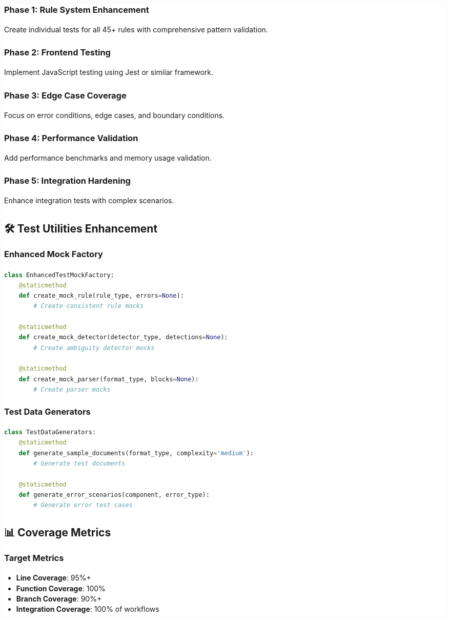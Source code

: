 ### Phase 1: Rule System Enhancement
Create individual tests for all 45+ rules with comprehensive pattern validation.

### Phase 2: Frontend Testing
Implement JavaScript testing using Jest or similar framework.

### Phase 3: Edge Case Coverage
Focus on error conditions, edge cases, and boundary conditions.

### Phase 4: Performance Validation
Add performance benchmarks and memory usage validation.

### Phase 5: Integration Hardening
Enhance integration tests with complex scenarios.

## 🛠️ Test Utilities Enhancement

### Enhanced Mock Factory
```python
class EnhancedTestMockFactory:
    @staticmethod
    def create_mock_rule(rule_type, errors=None):
        # Create consistent rule mocks
    
    @staticmethod
    def create_mock_detector(detector_type, detections=None):
        # Create ambiguity detector mocks
    
    @staticmethod
    def create_mock_parser(format_type, blocks=None):
        # Create parser mocks
```

### Test Data Generators
```python
class TestDataGenerators:
    @staticmethod
    def generate_sample_documents(format_type, complexity='medium'):
        # Generate test documents
    
    @staticmethod
    def generate_error_scenarios(component, error_type):
        # Generate error test cases
```

## 📊 Coverage Metrics

### Target Metrics
- **Line Coverage**: 95%+
- **Function Coverage**: 100%
- **Branch Coverage**: 90%+
- **Integration Coverage**: 100% of workflows

